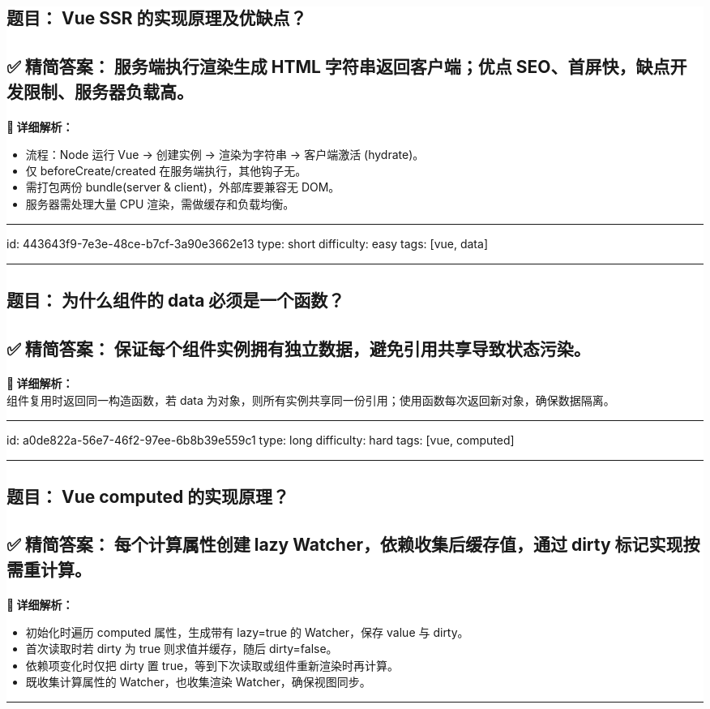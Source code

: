 
## **题目：** Vue SSR 的实现原理及优缺点？

## **✅ 精简答案：** 服务端执行渲染生成 HTML 字符串返回客户端；优点 SEO、首屏快，缺点开发限制、服务器负载高。

**📘 详细解析：**

- 流程：Node 运行 Vue → 创建实例 → 渲染为字符串 → 客户端激活 (hydrate)。
- 仅 beforeCreate/created 在服务端执行，其他钩子无。
- 需打包两份 bundle(server & client)，外部库要兼容无 DOM。
- 服务器需处理大量 CPU 渲染，需做缓存和负载均衡。

---

id: 443643f9-7e3e-48ce-b7cf-3a90e3662e13
type: short
difficulty: easy
tags: [vue, data]

---

## **题目：** 为什么组件的 data 必须是一个函数？

## **✅ 精简答案：** 保证每个组件实例拥有独立数据，避免引用共享导致状态污染。

**📘 详细解析：**  
组件复用时返回同一构造函数，若 data 为对象，则所有实例共享同一份引用；使用函数每次返回新对象，确保数据隔离。

---

id: a0de822a-56e7-46f2-97ee-6b8b39e559c1
type: long
difficulty: hard
tags: [vue, computed]

---

## **题目：** Vue computed 的实现原理？

## **✅ 精简答案：** 每个计算属性创建 lazy Watcher，依赖收集后缓存值，通过 dirty 标记实现按需重计算。

**📘 详细解析：**

- 初始化时遍历 computed 属性，生成带有 lazy=true 的 Watcher，保存 value 与 dirty。
- 首次读取时若 dirty 为 true 则求值并缓存，随后 dirty=false。
- 依赖项变化时仅把 dirty 置 true，等到下次读取或组件重新渲染时再计算。
- 既收集计算属性的 Watcher，也收集渲染 Watcher，确保视图同步。

---
